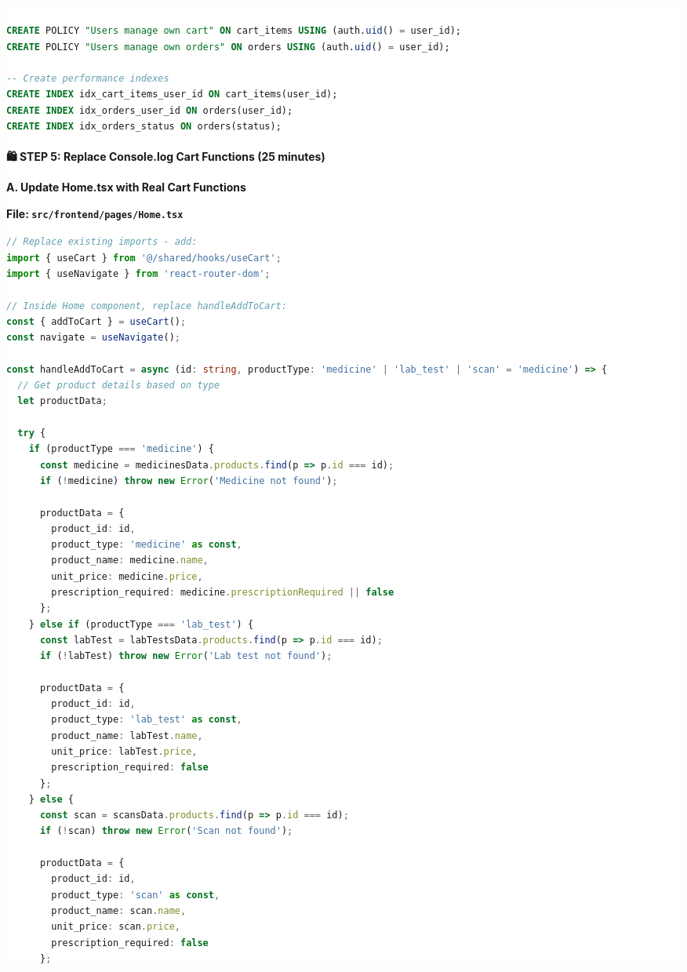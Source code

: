```sql

CREATE POLICY "Users manage own cart" ON cart_items USING (auth.uid() = user_id);
CREATE POLICY "Users manage own orders" ON orders USING (auth.uid() = user_id);

-- Create performance indexes
CREATE INDEX idx_cart_items_user_id ON cart_items(user_id);
CREATE INDEX idx_orders_user_id ON orders(user_id);
CREATE INDEX idx_orders_status ON orders(status);
```

#### 🛍️ STEP 5: Replace Console.log Cart Functions (25 minutes)

**A. Update Home.tsx with Real Cart Functions**

**File: `src/frontend/pages/Home.tsx`**
```typescript
// Replace existing imports - add:
import { useCart } from '@/shared/hooks/useCart';
import { useNavigate } from 'react-router-dom';

// Inside Home component, replace handleAddToCart:
const { addToCart } = useCart();
const navigate = useNavigate();

const handleAddToCart = async (id: string, productType: 'medicine' | 'lab_test' | 'scan' = 'medicine') => {
  // Get product details based on type
  let productData;
  
  try {
    if (productType === 'medicine') {
      const medicine = medicinesData.products.find(p => p.id === id);
      if (!medicine) throw new Error('Medicine not found');
      
      productData = {
        product_id: id,
        product_type: 'medicine' as const,
        product_name: medicine.name,
        unit_price: medicine.price,
        prescription_required: medicine.prescriptionRequired || false
      };
    } else if (productType === 'lab_test') {
      const labTest = labTestsData.products.find(p => p.id === id);
      if (!labTest) throw new Error('Lab test not found');
      
      productData = {
        product_id: id,
        product_type: 'lab_test' as const,
        product_name: labTest.name,
        unit_price: labTest.price,
        prescription_required: false
      };
    } else {
      const scan = scansData.products.find(p => p.id === id);
      if (!scan) throw new Error('Scan not found');
      
      productData = {
        product_id: id,
        product_type: 'scan' as const,
        product_name: scan.name,
        unit_price: scan.price,
        prescription_required: false
      };
```